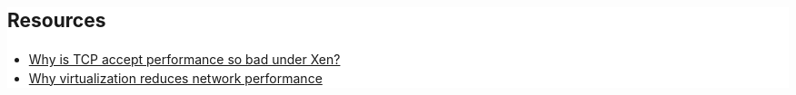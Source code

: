 
## Resources

* [Why is TCP accept performance so bad under Xen?](http://serverfault.com/questions/272483/why-is-tcp-accept-performance-so-bad-under-xen)
* [Why virtualization reduces network performance](https://news.ycombinator.com/item?id=2574702)